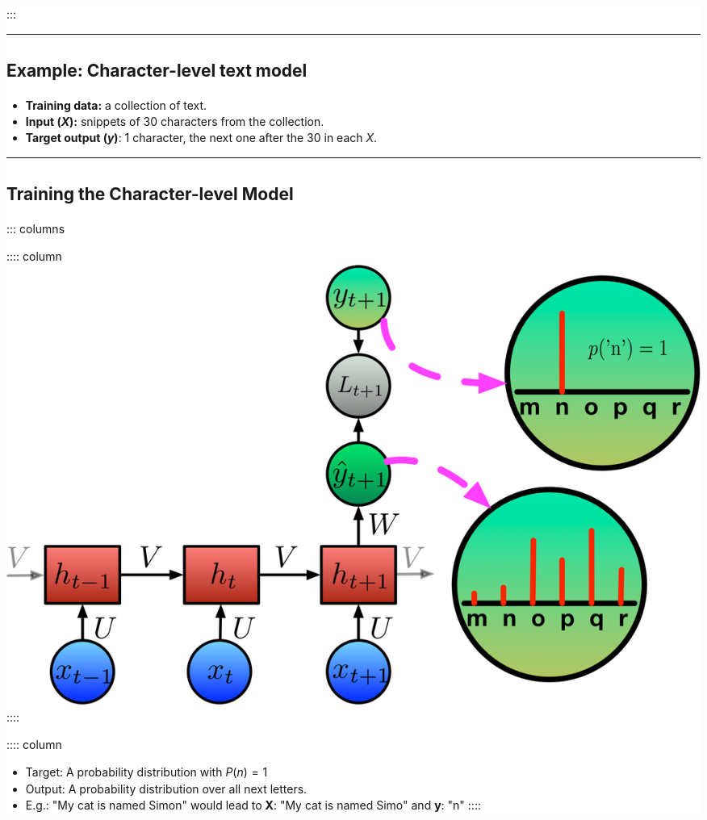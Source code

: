 :::


---


## Example: Character-level text model

- **Training data:** a collection of text.
- **Input (_X_):** snippets of 30 characters from the collection.
- **Target output (_y_)**: 1 character, the next one after the 30 in each _X_.


---


## Training the Character-level Model

::: columns

:::: column
![](charRNN-training.png)
::::

:::: column
- Target: A probability distribution with $P(n) = 1$
- Output: A probability distribution over all next letters.
- E.g.: "My cat is named Simon" would lead to **X**: "My cat is named Simo" and **y**: "n"
::::
